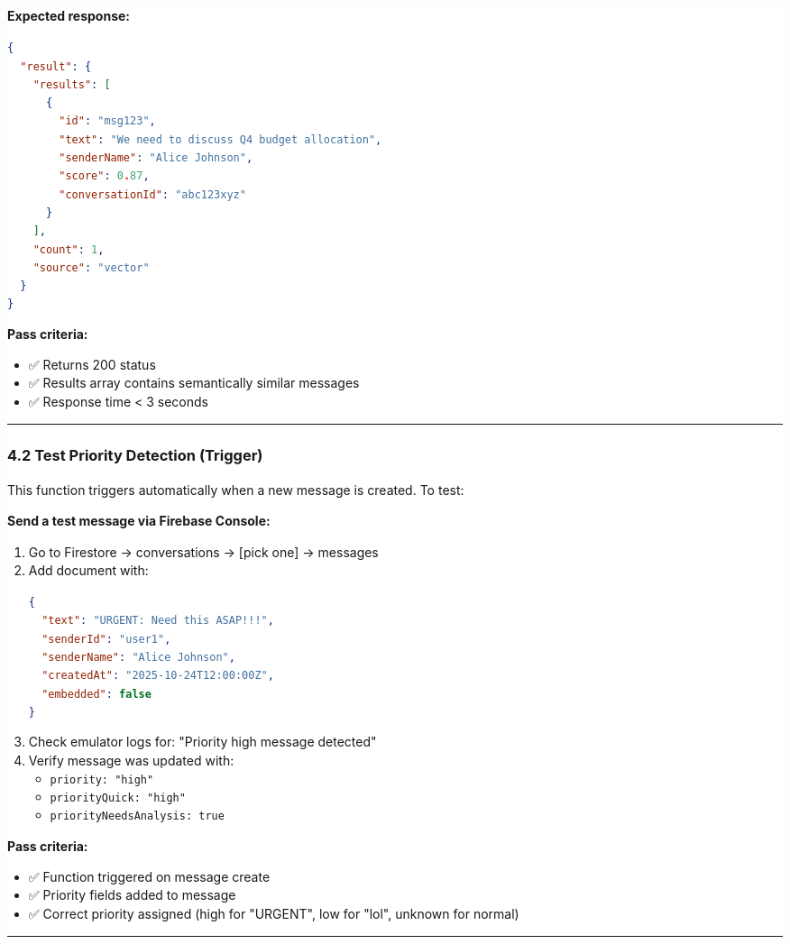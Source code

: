 **Expected response:**
```json
{
  "result": {
    "results": [
      {
        "id": "msg123",
        "text": "We need to discuss Q4 budget allocation",
        "senderName": "Alice Johnson",
        "score": 0.87,
        "conversationId": "abc123xyz"
      }
    ],
    "count": 1,
    "source": "vector"
  }
}
```

**Pass criteria:**
- ✅ Returns 200 status
- ✅ Results array contains semantically similar messages
- ✅ Response time < 3 seconds

---

### 4.2 Test Priority Detection (Trigger)

This function triggers automatically when a new message is created. To test:

**Send a test message via Firebase Console:**

1. Go to Firestore → conversations → [pick one] → messages
2. Add document with:
   ```json
   {
     "text": "URGENT: Need this ASAP!!!",
     "senderId": "user1",
     "senderName": "Alice Johnson",
     "createdAt": "2025-10-24T12:00:00Z",
     "embedded": false
   }
   ```
3. Check emulator logs for: "Priority high message detected"
4. Verify message was updated with:
   - `priority: "high"`
   - `priorityQuick: "high"`
   - `priorityNeedsAnalysis: true`

**Pass criteria:**
- ✅ Function triggered on message create
- ✅ Priority fields added to message
- ✅ Correct priority assigned (high for "URGENT", low for "lol", unknown for normal)

---
